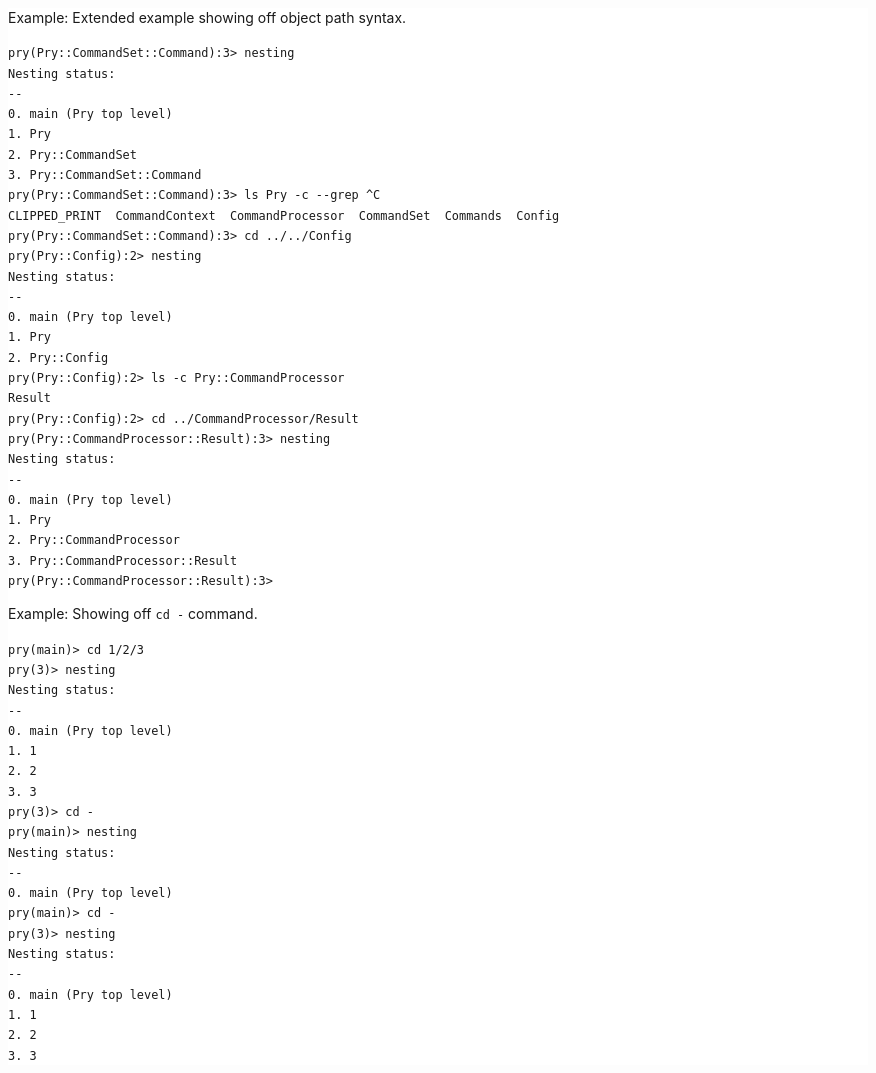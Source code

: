Example: Extended example showing off object path syntax. 

```
pry(Pry::CommandSet::Command):3> nesting
Nesting status:
--
0. main (Pry top level)
1. Pry
2. Pry::CommandSet
3. Pry::CommandSet::Command
pry(Pry::CommandSet::Command):3> ls Pry -c --grep ^C
CLIPPED_PRINT  CommandContext  CommandProcessor  CommandSet  Commands  Config  
pry(Pry::CommandSet::Command):3> cd ../../Config
pry(Pry::Config):2> nesting
Nesting status:
--
0. main (Pry top level)
1. Pry
2. Pry::Config
pry(Pry::Config):2> ls -c Pry::CommandProcessor
Result  
pry(Pry::Config):2> cd ../CommandProcessor/Result
pry(Pry::CommandProcessor::Result):3> nesting
Nesting status:
--
0. main (Pry top level)
1. Pry
2. Pry::CommandProcessor
3. Pry::CommandProcessor::Result
pry(Pry::CommandProcessor::Result):3> 
```

Example: Showing off `cd -` command. 

```
pry(main)> cd 1/2/3
pry(3)> nesting
Nesting status:
--
0. main (Pry top level)
1. 1
2. 2
3. 3
pry(3)> cd -
pry(main)> nesting
Nesting status:
--
0. main (Pry top level)
pry(main)> cd -
pry(3)> nesting
Nesting status:
--
0. main (Pry top level)
1. 1
2. 2
3. 3
```
